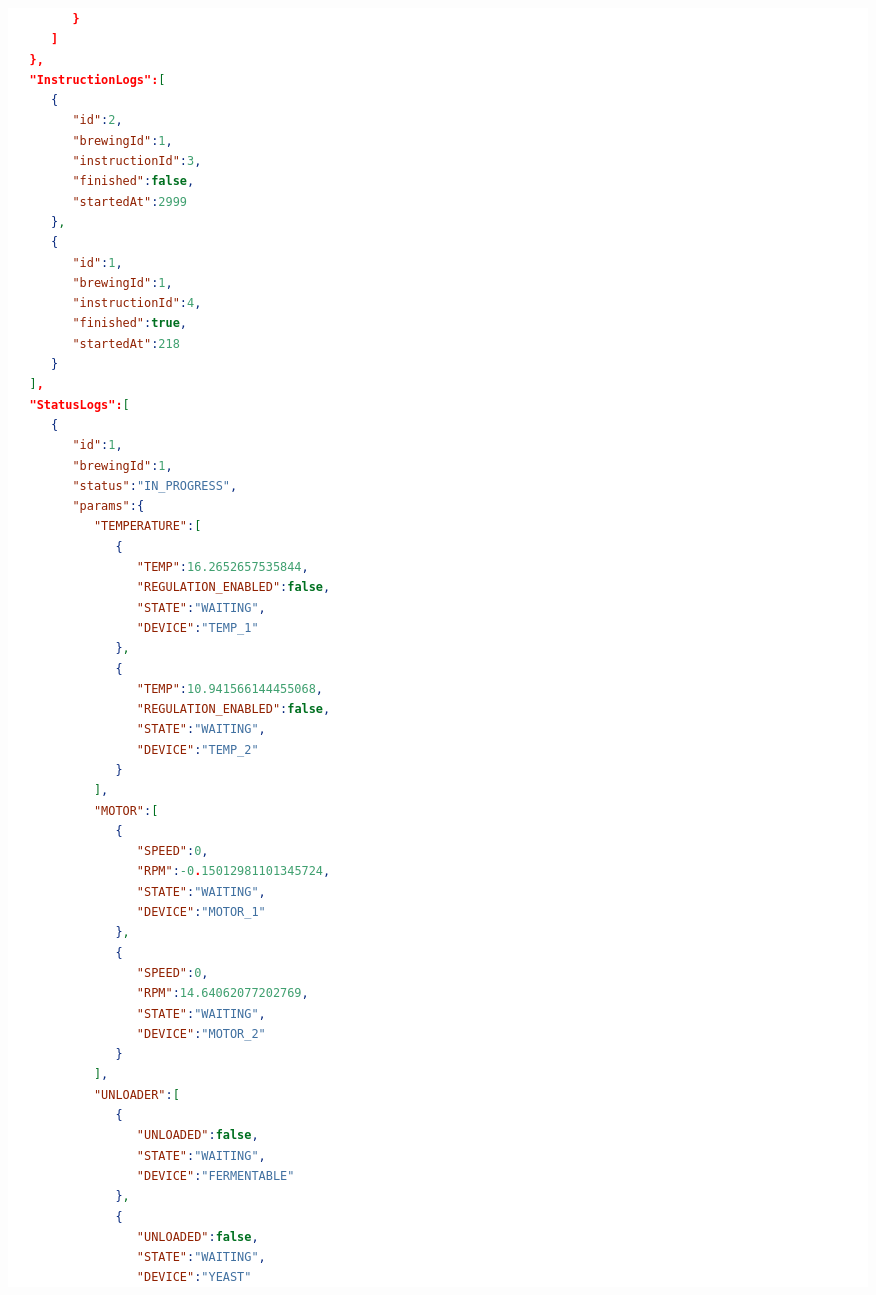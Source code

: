 ```json
         }
      ]
   },
   "InstructionLogs":[
      {
         "id":2,
         "brewingId":1,
         "instructionId":3,
         "finished":false,
         "startedAt":2999
      },
      {
         "id":1,
         "brewingId":1,
         "instructionId":4,
         "finished":true,
         "startedAt":218
      }
   ],
   "StatusLogs":[
      {
         "id":1,
         "brewingId":1,
         "status":"IN_PROGRESS",
         "params":{
            "TEMPERATURE":[
               {
                  "TEMP":16.2652657535844,
                  "REGULATION_ENABLED":false,
                  "STATE":"WAITING",
                  "DEVICE":"TEMP_1"
               },
               {
                  "TEMP":10.941566144455068,
                  "REGULATION_ENABLED":false,
                  "STATE":"WAITING",
                  "DEVICE":"TEMP_2"
               }
            ],
            "MOTOR":[
               {
                  "SPEED":0,
                  "RPM":-0.15012981101345724,
                  "STATE":"WAITING",
                  "DEVICE":"MOTOR_1"
               },
               {
                  "SPEED":0,
                  "RPM":14.64062077202769,
                  "STATE":"WAITING",
                  "DEVICE":"MOTOR_2"
               }
            ],
            "UNLOADER":[
               {
                  "UNLOADED":false,
                  "STATE":"WAITING",
                  "DEVICE":"FERMENTABLE"
               },
               {
                  "UNLOADED":false,
                  "STATE":"WAITING",
                  "DEVICE":"YEAST"
```